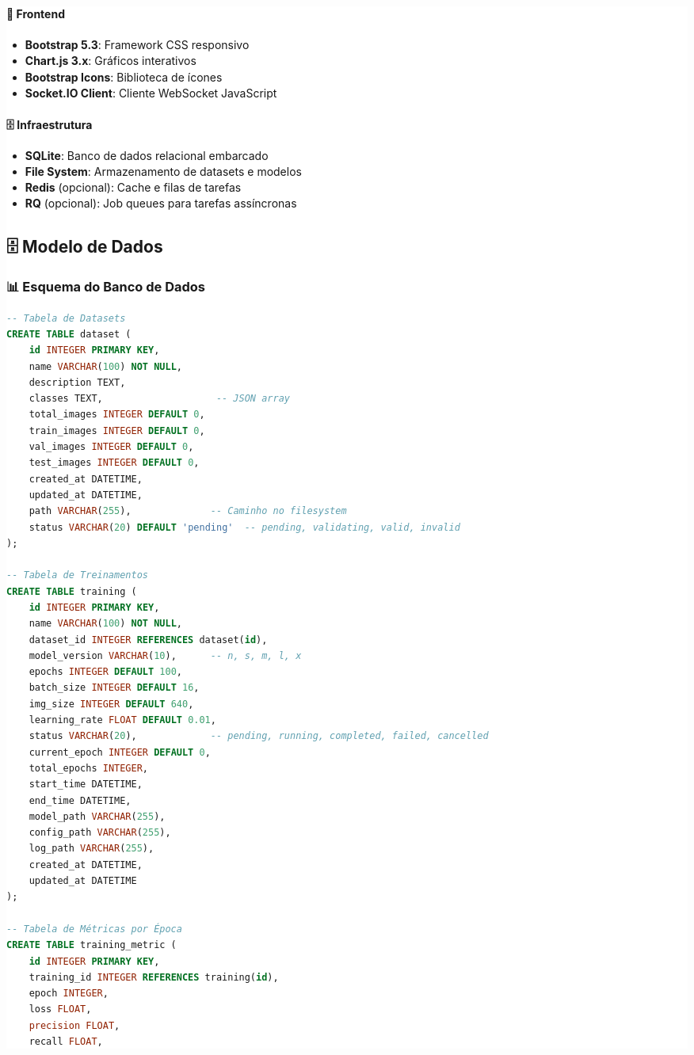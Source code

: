 #### 🎨 **Frontend**
- **Bootstrap 5.3**: Framework CSS responsivo
- **Chart.js 3.x**: Gráficos interativos
- **Bootstrap Icons**: Biblioteca de ícones
- **Socket.IO Client**: Cliente WebSocket JavaScript

#### 🗄️ **Infraestrutura**
- **SQLite**: Banco de dados relacional embarcado
- **File System**: Armazenamento de datasets e modelos
- **Redis** (opcional): Cache e filas de tarefas
- **RQ** (opcional): Job queues para tarefas assíncronas

## 🗄️ **Modelo de Dados**

### 📊 **Esquema do Banco de Dados**

```sql
-- Tabela de Datasets
CREATE TABLE dataset (
    id INTEGER PRIMARY KEY,
    name VARCHAR(100) NOT NULL,
    description TEXT,
    classes TEXT,                    -- JSON array
    total_images INTEGER DEFAULT 0,
    train_images INTEGER DEFAULT 0, 
    val_images INTEGER DEFAULT 0,
    test_images INTEGER DEFAULT 0,
    created_at DATETIME,
    updated_at DATETIME,
    path VARCHAR(255),              -- Caminho no filesystem
    status VARCHAR(20) DEFAULT 'pending'  -- pending, validating, valid, invalid
);

-- Tabela de Treinamentos  
CREATE TABLE training (
    id INTEGER PRIMARY KEY,
    name VARCHAR(100) NOT NULL,
    dataset_id INTEGER REFERENCES dataset(id),
    model_version VARCHAR(10),      -- n, s, m, l, x
    epochs INTEGER DEFAULT 100,
    batch_size INTEGER DEFAULT 16,
    img_size INTEGER DEFAULT 640,
    learning_rate FLOAT DEFAULT 0.01,
    status VARCHAR(20),             -- pending, running, completed, failed, cancelled
    current_epoch INTEGER DEFAULT 0,
    total_epochs INTEGER,
    start_time DATETIME,
    end_time DATETIME,
    model_path VARCHAR(255),
    config_path VARCHAR(255),
    log_path VARCHAR(255),
    created_at DATETIME,
    updated_at DATETIME
);

-- Tabela de Métricas por Época
CREATE TABLE training_metric (
    id INTEGER PRIMARY KEY,
    training_id INTEGER REFERENCES training(id),
    epoch INTEGER,
    loss FLOAT,
    precision FLOAT,
    recall FLOAT,
```